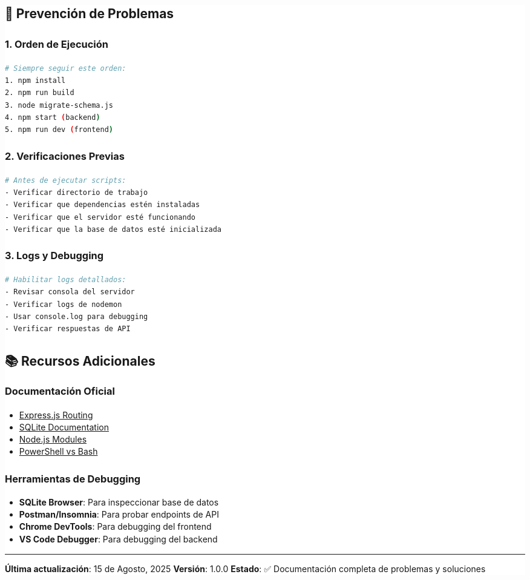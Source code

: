 ## 🚀 Prevención de Problemas

### 1. Orden de Ejecución
```bash
# Siempre seguir este orden:
1. npm install
2. npm run build
3. node migrate-schema.js
4. npm start (backend)
5. npm run dev (frontend)
```

### 2. Verificaciones Previas
```bash
# Antes de ejecutar scripts:
- Verificar directorio de trabajo
- Verificar que dependencias estén instaladas
- Verificar que el servidor esté funcionando
- Verificar que la base de datos esté inicializada
```

### 3. Logs y Debugging
```bash
# Habilitar logs detallados:
- Revisar consola del servidor
- Verificar logs de nodemon
- Usar console.log para debugging
- Verificar respuestas de API
```

## 📚 Recursos Adicionales

### Documentación Oficial
- [Express.js Routing](https://expressjs.com/en/guide/routing.html)
- [SQLite Documentation](https://www.sqlite.org/docs.html)
- [Node.js Modules](https://nodejs.org/api/modules.html)
- [PowerShell vs Bash](https://docs.microsoft.com/en-us/powershell/)

### Herramientas de Debugging
- **SQLite Browser**: Para inspeccionar base de datos
- **Postman/Insomnia**: Para probar endpoints de API
- **Chrome DevTools**: Para debugging del frontend
- **VS Code Debugger**: Para debugging del backend

---

**Última actualización**: 15 de Agosto, 2025
**Versión**: 1.0.0
**Estado**: ✅ Documentación completa de problemas y soluciones
